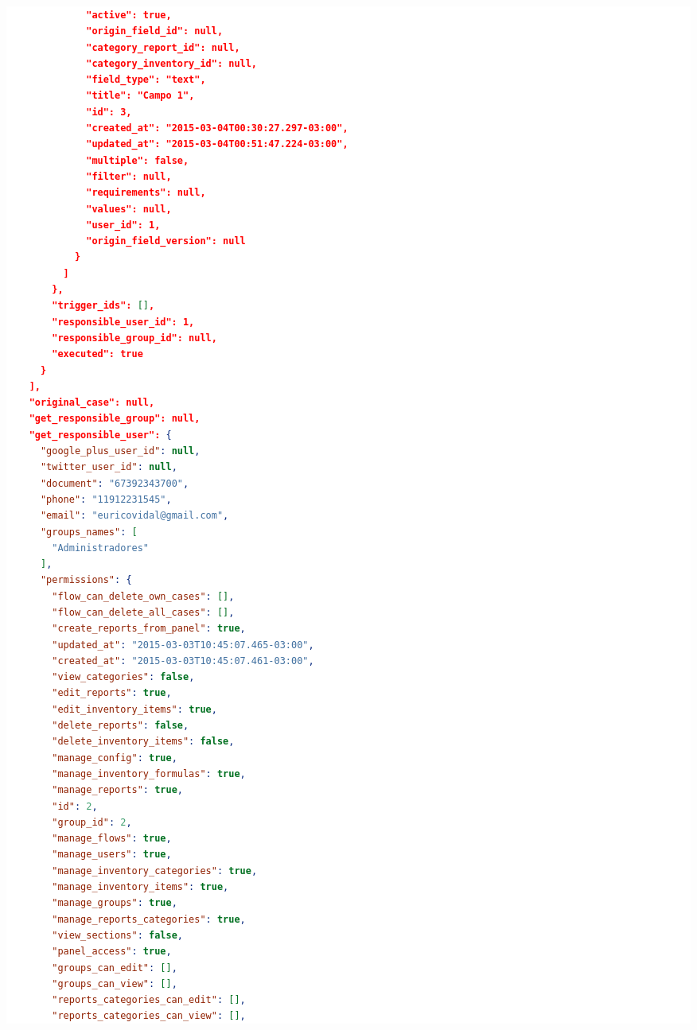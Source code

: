 ```json
              "active": true,
              "origin_field_id": null,
              "category_report_id": null,
              "category_inventory_id": null,
              "field_type": "text",
              "title": "Campo 1",
              "id": 3,
              "created_at": "2015-03-04T00:30:27.297-03:00",
              "updated_at": "2015-03-04T00:51:47.224-03:00",
              "multiple": false,
              "filter": null,
              "requirements": null,
              "values": null,
              "user_id": 1,
              "origin_field_version": null
            }
          ]
        },
        "trigger_ids": [],
        "responsible_user_id": 1,
        "responsible_group_id": null,
        "executed": true
      }
    ],
    "original_case": null,
    "get_responsible_group": null,
    "get_responsible_user": {
      "google_plus_user_id": null,
      "twitter_user_id": null,
      "document": "67392343700",
      "phone": "11912231545",
      "email": "euricovidal@gmail.com",
      "groups_names": [
        "Administradores"
      ],
      "permissions": {
        "flow_can_delete_own_cases": [],
        "flow_can_delete_all_cases": [],
        "create_reports_from_panel": true,
        "updated_at": "2015-03-03T10:45:07.465-03:00",
        "created_at": "2015-03-03T10:45:07.461-03:00",
        "view_categories": false,
        "edit_reports": true,
        "edit_inventory_items": true,
        "delete_reports": false,
        "delete_inventory_items": false,
        "manage_config": true,
        "manage_inventory_formulas": true,
        "manage_reports": true,
        "id": 2,
        "group_id": 2,
        "manage_flows": true,
        "manage_users": true,
        "manage_inventory_categories": true,
        "manage_inventory_items": true,
        "manage_groups": true,
        "manage_reports_categories": true,
        "view_sections": false,
        "panel_access": true,
        "groups_can_edit": [],
        "groups_can_view": [],
        "reports_categories_can_edit": [],
        "reports_categories_can_view": [],
```